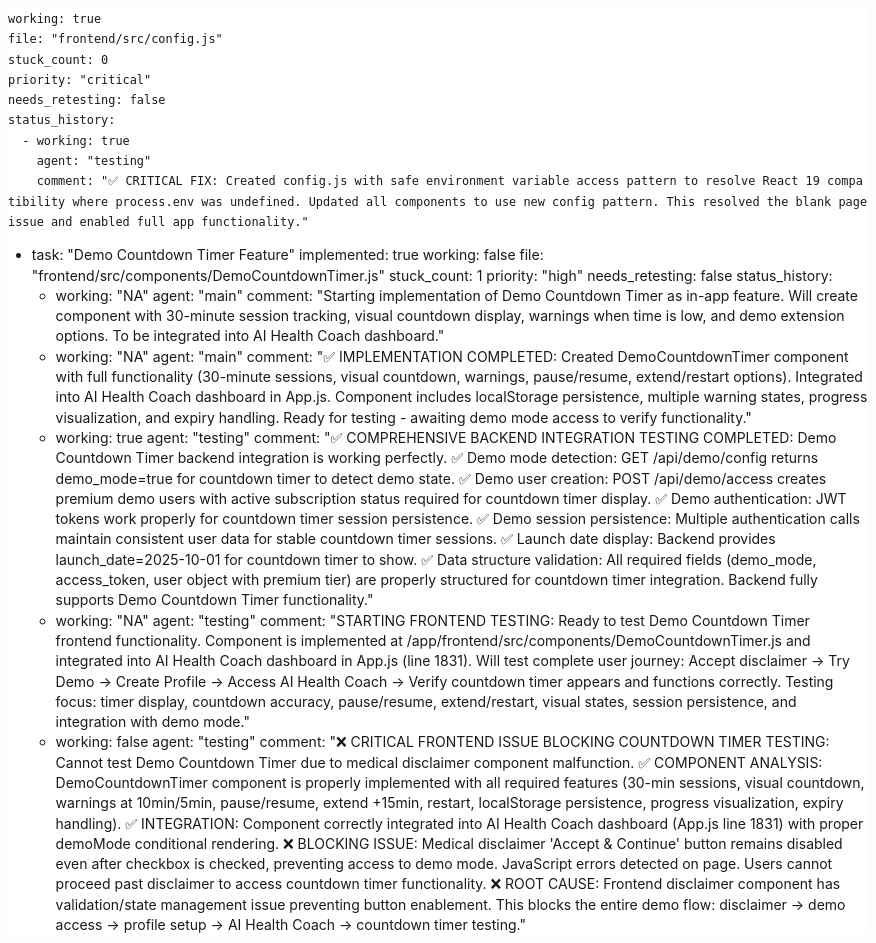     working: true
    file: "frontend/src/config.js"
    stuck_count: 0
    priority: "critical"
    needs_retesting: false
    status_history:
      - working: true
        agent: "testing"
        comment: "✅ CRITICAL FIX: Created config.js with safe environment variable access pattern to resolve React 19 compatibility where process.env was undefined. Updated all components to use new config pattern. This resolved the blank page issue and enabled full app functionality."
  - task: "Demo Countdown Timer Feature"
    implemented: true
    working: false
    file: "frontend/src/components/DemoCountdownTimer.js"
    stuck_count: 1
    priority: "high"
    needs_retesting: false
    status_history:
      - working: "NA"
        agent: "main"
        comment: "Starting implementation of Demo Countdown Timer as in-app feature. Will create component with 30-minute session tracking, visual countdown display, warnings when time is low, and demo extension options. To be integrated into AI Health Coach dashboard."
      - working: "NA"
        agent: "main"
        comment: "✅ IMPLEMENTATION COMPLETED: Created DemoCountdownTimer component with full functionality (30-minute sessions, visual countdown, warnings, pause/resume, extend/restart options). Integrated into AI Health Coach dashboard in App.js. Component includes localStorage persistence, multiple warning states, progress visualization, and expiry handling. Ready for testing - awaiting demo mode access to verify functionality."
      - working: true
        agent: "testing"
        comment: "✅ COMPREHENSIVE BACKEND INTEGRATION TESTING COMPLETED: Demo Countdown Timer backend integration is working perfectly. ✅ Demo mode detection: GET /api/demo/config returns demo_mode=true for countdown timer to detect demo state. ✅ Demo user creation: POST /api/demo/access creates premium demo users with active subscription status required for countdown timer display. ✅ Demo authentication: JWT tokens work properly for countdown timer session persistence. ✅ Demo session persistence: Multiple authentication calls maintain consistent user data for stable countdown timer sessions. ✅ Launch date display: Backend provides launch_date=2025-10-01 for countdown timer to show. ✅ Data structure validation: All required fields (demo_mode, access_token, user object with premium tier) are properly structured for countdown timer integration. Backend fully supports Demo Countdown Timer functionality."
      - working: "NA"
        agent: "testing"
        comment: "STARTING FRONTEND TESTING: Ready to test Demo Countdown Timer frontend functionality. Component is implemented at /app/frontend/src/components/DemoCountdownTimer.js and integrated into AI Health Coach dashboard in App.js (line 1831). Will test complete user journey: Accept disclaimer → Try Demo → Create Profile → Access AI Health Coach → Verify countdown timer appears and functions correctly. Testing focus: timer display, countdown accuracy, pause/resume, extend/restart, visual states, session persistence, and integration with demo mode."
      - working: false
        agent: "testing"
        comment: "❌ CRITICAL FRONTEND ISSUE BLOCKING COUNTDOWN TIMER TESTING: Cannot test Demo Countdown Timer due to medical disclaimer component malfunction. ✅ COMPONENT ANALYSIS: DemoCountdownTimer component is properly implemented with all required features (30-min sessions, visual countdown, warnings at 10min/5min, pause/resume, extend +15min, restart, localStorage persistence, progress visualization, expiry handling). ✅ INTEGRATION: Component correctly integrated into AI Health Coach dashboard (App.js line 1831) with proper demoMode conditional rendering. ❌ BLOCKING ISSUE: Medical disclaimer 'Accept & Continue' button remains disabled even after checkbox is checked, preventing access to demo mode. JavaScript errors detected on page. Users cannot proceed past disclaimer to access countdown timer functionality. ❌ ROOT CAUSE: Frontend disclaimer component has validation/state management issue preventing button enablement. This blocks the entire demo flow: disclaimer → demo access → profile setup → AI Health Coach → countdown timer testing."